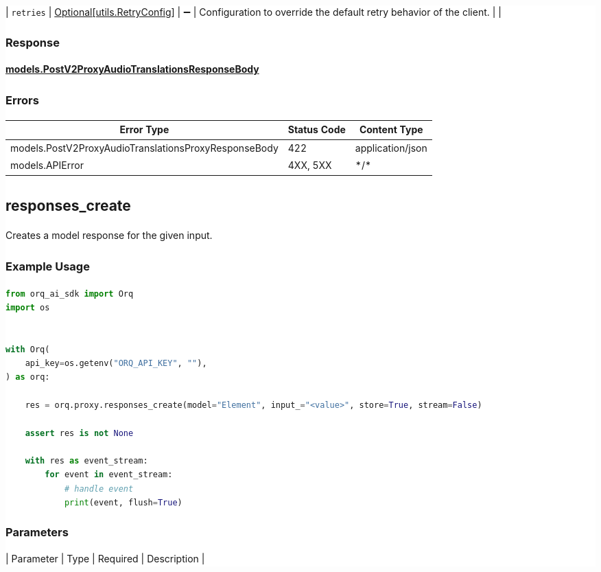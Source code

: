 | `retries`                                                                                                                                                                                                                                                                                                | [Optional[utils.RetryConfig]](../../models/utils/retryconfig.md)                                                                                                                                                                                                                                         | :heavy_minus_sign:                                                                                                                                                                                                                                                                                       | Configuration to override the default retry behavior of the client.                                                                                                                                                                                                                                      |                                                                                                                                                                                                                                                                                                          |

### Response

**[models.PostV2ProxyAudioTranslationsResponseBody](../../models/postv2proxyaudiotranslationsresponsebody.md)**

### Errors

| Error Type                                           | Status Code                                          | Content Type                                         |
| ---------------------------------------------------- | ---------------------------------------------------- | ---------------------------------------------------- |
| models.PostV2ProxyAudioTranslationsProxyResponseBody | 422                                                  | application/json                                     |
| models.APIError                                      | 4XX, 5XX                                             | \*/\*                                                |

## responses_create

Creates a model response for the given input.

### Example Usage


```python
from orq_ai_sdk import Orq
import os


with Orq(
    api_key=os.getenv("ORQ_API_KEY", ""),
) as orq:

    res = orq.proxy.responses_create(model="Element", input_="<value>", store=True, stream=False)

    assert res is not None

    with res as event_stream:
        for event in event_stream:
            # handle event
            print(event, flush=True)

```

### Parameters

| Parameter                                                                                                                                                                                                                                                                                                                                                                                                                                                                                                                                                                                                                                                                                   | Type                                                                                                                                                                                                                                                                                                                                                                                                                                                                                                                                                                                                                                                                                        | Required                                                                                                                                                                                                                                                                                                                                                                                                                                                                                                                                                                                                                                                                                    | Description                                                                                                                                                                                                                                                                                                                                                                                                                                                                                                                                                                                                                                                                                 |